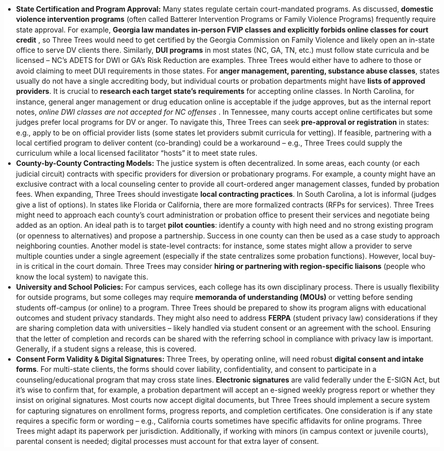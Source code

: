 - **State Certification and Program Approval:** Many states regulate certain court-mandated programs. As discussed, **domestic violence intervention programs** (often called Batterer Intervention Programs or Family Violence Programs) frequently require state approval. For example, **Georgia law mandates in-person FVIP classes and explicitly forbids online classes for court credit** , so Three Trees would need to get certified by the Georgia Commission on Family Violence and likely open an in-state office to serve DV clients there. Similarly, **DUI programs** in most states (NC, GA, TN, etc.) must follow state curricula and be licensed – NC’s ADETS for DWI or GA’s Risk Reduction are examples. Three Trees would either have to adhere to those or avoid claiming to meet DUI requirements in those states. For **anger management, parenting, substance abuse classes**, states usually do not have a single accrediting body, but individual courts or probation departments might have **lists of approved providers**. It is crucial to **research each target state’s requirements** for accepting online classes. In North Carolina, for instance, general anger management or drug education online is acceptable if the judge approves, but as the internal report notes, *online DWI classes are not accepted for NC offenses* . In Tennessee, many courts accept online certificates but some judges prefer local programs for DV or anger. To navigate this, Three Trees can seek **pre-approval or registration** in states: e.g., apply to be on official provider lists (some states let providers submit curricula for vetting). If feasible, partnering with a local certified program to deliver content (co-branding) could be a workaround – e.g., Three Trees could supply the curriculum while a local licensed facilitator “hosts” it to meet state rules.
- **County-by-County Contracting Models:** The justice system is often decentralized. In some areas, each county (or each judicial circuit) contracts with specific providers for diversion or probationary programs. For example, a county might have an exclusive contract with a local counseling center to provide all court-ordered anger management classes, funded by probation fees. When expanding, Three Trees should investigate **local contracting practices**. In South Carolina, a lot is informal (judges give a list of options). In states like Florida or California, there are more formalized contracts (RFPs for services). Three Trees might need to approach each county’s court administration or probation office to present their services and negotiate being added as an option. An ideal path is to target **pilot counties**: identify a county with high need and no strong existing program (or openness to alternatives) and propose a partnership. Success in one county can then be used as a case study to approach neighboring counties. Another model is state-level contracts: for instance, some states might allow a provider to serve multiple counties under a single agreement (especially if the state centralizes some probation functions). However, local buy-in is critical in the court domain. Three Trees may consider **hiring or partnering with region-specific liaisons** (people who know the local system) to navigate this.
- **University and School Policies:** For campus services, each college has its own disciplinary process. There is usually flexibility for outside programs, but some colleges may require **memoranda of understanding (MOUs)** or vetting before sending students off-campus (or online) to a program. Three Trees should be prepared to show its program aligns with educational outcomes and student privacy standards. They might also need to address **FERPA** (student privacy law) considerations if they are sharing completion data with universities – likely handled via student consent or an agreement with the school. Ensuring that the letter of completion and records can be shared with the referring school in compliance with privacy law is important. Generally, if a student signs a release, this is covered.
- **Consent Form Validity & Digital Signatures:** Three Trees, by operating online, will need robust **digital consent and intake forms**. For multi-state clients, the forms should cover liability, confidentiality, and consent to participate in a counseling/educational program that may cross state lines. **Electronic signatures** are valid federally under the E-SIGN Act, but it’s wise to confirm that, for example, a probation department will accept an e-signed weekly progress report or whether they insist on original signatures. Most courts now accept digital documents, but Three Trees should implement a secure system for capturing signatures on enrollment forms, progress reports, and completion certificates. One consideration is if any state requires a specific form or wording – e.g., California courts sometimes have specific affidavits for online programs. Three Trees might adapt its paperwork per jurisdiction. Additionally, if working with minors (in campus context or juvenile courts), parental consent is needed; digital processes must account for that extra layer of consent.
